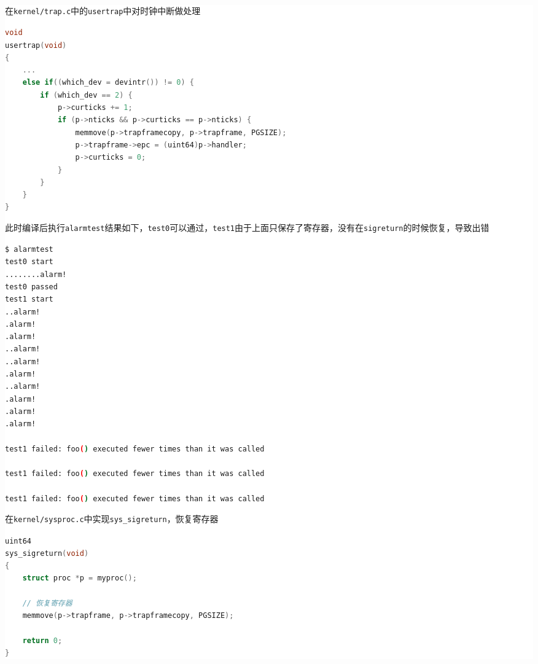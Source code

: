 在`kernel/trap.c`中的`usertrap`中对时钟中断做处理

```c
void
usertrap(void)
{
    ...
	else if((which_dev = devintr()) != 0) {
        if (which_dev == 2) {
            p->curticks += 1;
            if (p->nticks && p->curticks == p->nticks) {
                memmove(p->trapframecopy, p->trapframe, PGSIZE);
                p->trapframe->epc = (uint64)p->handler;
                p->curticks = 0;
            }
        }
    }
}
```

此时编译后执行`alarmtest`结果如下，`test0`可以通过，`test1`由于上面只保存了寄存器，没有在`sigreturn`的时候恢复，导致出错

```sh
$ alarmtest
test0 start
........alarm!
test0 passed
test1 start
..alarm!
.alarm!
.alarm!
..alarm!
..alarm!
.alarm!
..alarm!
.alarm!
.alarm!
.alarm!

test1 failed: foo() executed fewer times than it was called

test1 failed: foo() executed fewer times than it was called

test1 failed: foo() executed fewer times than it was called
```

在`kernel/sysproc.c`中实现`sys_sigreturn`，恢复寄存器

```c
uint64
sys_sigreturn(void)
{
	struct proc *p = myproc();

	// 恢复寄存器
	memmove(p->trapframe, p->trapframecopy, PGSIZE);
  
	return 0;
}
```

